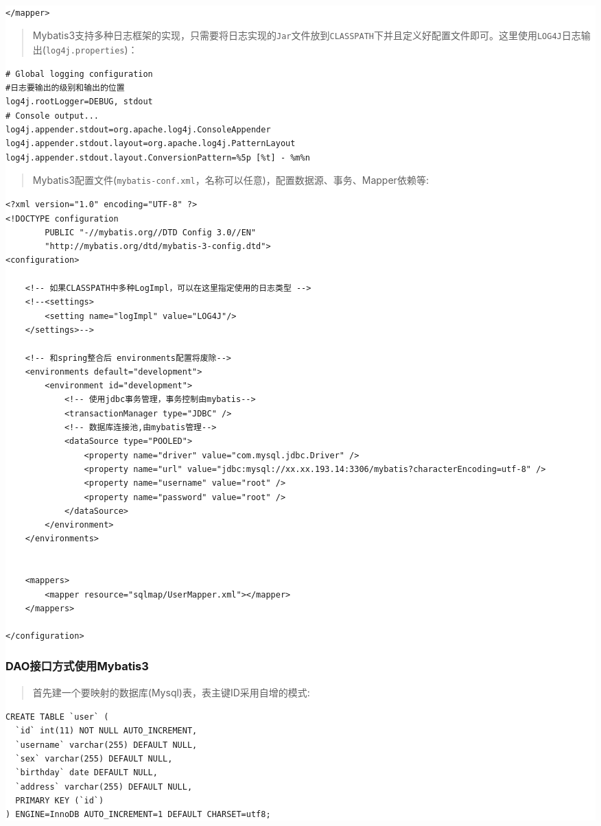     </mapper>

> Mybatis3支持多种日志框架的实现，只需要将日志实现的`Jar`文件放到`CLASSPATH`下并且定义好配置文件即可。这里使用`LOG4J`日志输出(`log4j.properties`)：

    # Global logging configuration
    #日志要输出的级别和输出的位置
    log4j.rootLogger=DEBUG, stdout
    # Console output...
    log4j.appender.stdout=org.apache.log4j.ConsoleAppender
    log4j.appender.stdout.layout=org.apache.log4j.PatternLayout
    log4j.appender.stdout.layout.ConversionPattern=%5p [%t] - %m%n

> Mybatis3配置文件(`mybatis-conf.xml`，名称可以任意)，配置数据源、事务、Mapper依赖等:

    <?xml version="1.0" encoding="UTF-8" ?>
    <!DOCTYPE configuration
            PUBLIC "-//mybatis.org//DTD Config 3.0//EN"
            "http://mybatis.org/dtd/mybatis-3-config.dtd">
    <configuration>

        <!-- 如果CLASSPATH中多种LogImpl，可以在这里指定使用的日志类型 -->
        <!--<settings>
            <setting name="logImpl" value="LOG4J"/>
        </settings>-->

        <!-- 和spring整合后 environments配置将废除-->
        <environments default="development">
            <environment id="development">
                <!-- 使用jdbc事务管理，事务控制由mybatis-->
                <transactionManager type="JDBC" />
                <!-- 数据库连接池,由mybatis管理-->
                <dataSource type="POOLED">
                    <property name="driver" value="com.mysql.jdbc.Driver" />
                    <property name="url" value="jdbc:mysql://xx.xx.193.14:3306/mybatis?characterEncoding=utf-8" />
                    <property name="username" value="root" />
                    <property name="password" value="root" />
                </dataSource>
            </environment>
        </environments>
        

        <mappers>
            <mapper resource="sqlmap/UserMapper.xml"></mapper>
        </mappers>

    </configuration>

<h3 id="2.2">DAO接口方式使用Mybatis3</h3>

> 首先建一个要映射的数据库(Mysql)表，表主键ID采用自增的模式:

    CREATE TABLE `user` (
      `id` int(11) NOT NULL AUTO_INCREMENT,
      `username` varchar(255) DEFAULT NULL,
      `sex` varchar(255) DEFAULT NULL,
      `birthday` date DEFAULT NULL,
      `address` varchar(255) DEFAULT NULL,
      PRIMARY KEY (`id`)
    ) ENGINE=InnoDB AUTO_INCREMENT=1 DEFAULT CHARSET=utf8;
